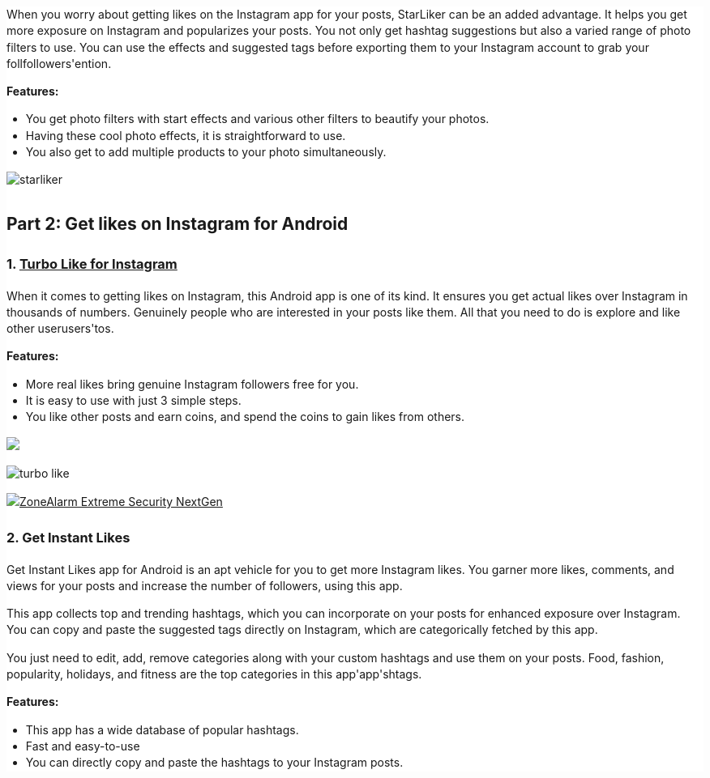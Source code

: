 When you worry about getting likes on the Instagram app for your posts, StarLiker can be an added advantage. It helps you get more exposure on Instagram and popularizes your posts. You not only get hashtag suggestions but also a varied range of photo filters to use. You can use the effects and suggested tags before exporting them to your Instagram account to grab your follfollowers'ention.

**Features:**

* You get photo filters with start effects and various other filters to beautify your photos.
* Having these cool photo effects, it is straightforward to use.
* You also get to add multiple products to your photo simultaneously.

![starliker](https://images.wondershare.com/filmora/article-images/starliker.JPG)

## Part 2: Get likes on Instagram for Android

### 1. [Turbo Like for Instagram](https://www.getjar.com/categories/social-and-messaging-apps/social-networks/Turbo-Like-for-Instagram-get-more-real-likes-911572)

When it comes to getting likes on Instagram, this Android app is one of its kind. It ensures you get actual likes over Instagram in thousands of numbers. Genuinely people who are interested in your posts like them. All that you need to do is explore and like other userusers'tos.

**Features:**

* More real likes bring genuine Instagram followers free for you.
* It is easy to use with just 3 simple steps.
* You like other posts and earn coins, and spend the coins to gain likes from others.


<a href="https://estore.winxdvd.com/order/checkout.php?PRODS=1412049&QTY=1&AFFILIATE=108875&CART=1"><img src="https://www.winxdvd.com/affiliate/new-banner/pt-200x200.jpg" border="0"></a>

![turbo like](https://images.wondershare.com/filmora/article-images/turbo-like.JPG)


<a href="https://estore.zonealarm.com/order/checkout.php?PRODS=36245101&QTY=1&AFFILIATE=108875&CART=1"><img src="https://sc1.checkpoint.com/sc1/za/images/boxes/zang_box_trust.png" border="0">ZoneAlarm Extreme Security NextGen</a>

### 2. Get Instant Likes

Get Instant Likes app for Android is an apt vehicle for you to get more Instagram likes. You garner more likes, comments, and views for your posts and increase the number of followers, using this app.

This app collects top and trending hashtags, which you can incorporate on your posts for enhanced exposure over Instagram. You can copy and paste the suggested tags directly on Instagram, which are categorically fetched by this app.

You just need to edit, add, remove categories along with your custom hashtags and use them on your posts. Food, fashion, popularity, holidays, and fitness are the top categories in this app'app'shtags.

**Features:**

* This app has a wide database of popular hashtags.
* Fast and easy-to-use
* You can directly copy and paste the hashtags to your Instagram posts.
